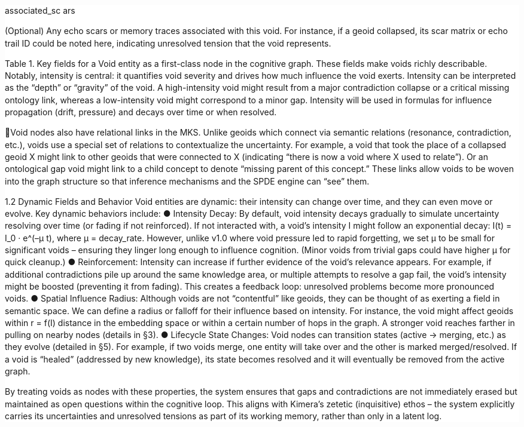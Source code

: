 associated_sc
ars

(Optional) Any echo scars or memory traces associated with this
void. For instance, if a geoid collapsed, its scar matrix or echo trail ID
could be noted here, indicating unresolved tension that the void
represents.

Table 1. Key fields for a Void entity as a first-class node in the cognitive graph.
These fields make voids richly describable. Notably, intensity is central: it quantifies void
severity and drives how much influence the void exerts. Intensity can be interpreted as the
“depth” or “gravity” of the void. A high-intensity void might result from a major contradiction
collapse or a critical missing ontology link, whereas a low-intensity void might correspond to
a minor gap. Intensity will be used in formulas for influence propagation (drift, pressure) and
decays over time or when resolved.

Void nodes also have relational links in the MKS. Unlike geoids which connect via semantic
relations (resonance, contradiction, etc.), voids use a special set of relations to contextualize
the uncertainty. For example, a void that took the place of a collapsed geoid X might link to
other geoids that were connected to X (indicating “there is now a void where X used to
relate”). Or an ontological gap void might link to a child concept to denote “missing parent of
this concept.” These links allow voids to be woven into the graph structure so that inference
mechanisms and the SPDE engine can “see” them.

1.2 Dynamic Fields and Behavior
Void entities are dynamic: their intensity can change over time, and they can even move
or evolve. Key dynamic behaviors include:
●​ Intensity Decay: By default, void intensity decays gradually to simulate uncertainty
resolving over time (or fading if not reinforced). If not interacted with, a void’s intensity
I might follow an exponential decay: I(t) = I_0 · e^(–μ t), where μ = decay_rate.
However, unlike v1.0 where void pressure led to rapid forgetting, we set μ to be
small for significant voids – ensuring they linger long enough to influence cognition.
(Minor voids from trivial gaps could have higher μ for quick cleanup.)​
●​ Reinforcement: Intensity can increase if further evidence of the void’s relevance
appears. For example, if additional contradictions pile up around the same
knowledge area, or multiple attempts to resolve a gap fail, the void’s intensity might
be boosted (preventing it from fading). This creates a feedback loop: unresolved
problems become more pronounced voids.​
●​ Spatial Influence Radius: Although voids are not “contentful” like geoids, they can
be thought of as exerting a field in semantic space. We can define a radius or falloff
for their influence based on intensity. For instance, the void might affect geoids within
r = f(I) distance in the embedding space or within a certain number of hops in the
graph. A stronger void reaches farther in pulling on nearby nodes (details in §3).​
●​ Lifecycle State Changes: Void nodes can transition states (active → merging, etc.)
as they evolve (detailed in §5). For example, if two voids merge, one entity will take
over and the other is marked merged/resolved. If a void is “healed” (addressed by
new knowledge), its state becomes resolved and it will eventually be removed from
the active graph.​

By treating voids as nodes with these properties, the system ensures that gaps and
contradictions are not immediately erased but maintained as open questions within the
cognitive loop. This aligns with Kimera’s zetetic (inquisitive) ethos – the system explicitly
carries its uncertainties and unresolved tensions as part of its working memory, rather than
only in a latent log.
